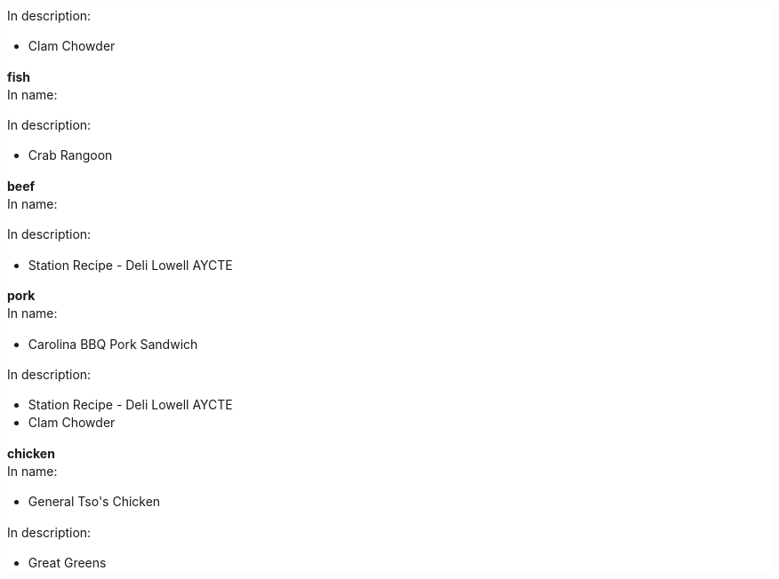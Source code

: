 In description:   
 - Clam Chowder  
  
**fish**  
In name:   
  
In description:   
 - Crab Rangoon  
  
**beef**  
In name:   
  
In description:   
 - Station Recipe - Deli Lowell AYCTE  
  
**pork**  
In name:   
 - Carolina BBQ Pork Sandwich  
  
In description:   
 - Station Recipe - Deli Lowell AYCTE  
 - Clam Chowder  
  
**chicken**  
In name:   
 - General Tso's Chicken  
  
In description:   
 - Great Greens  
  
  
